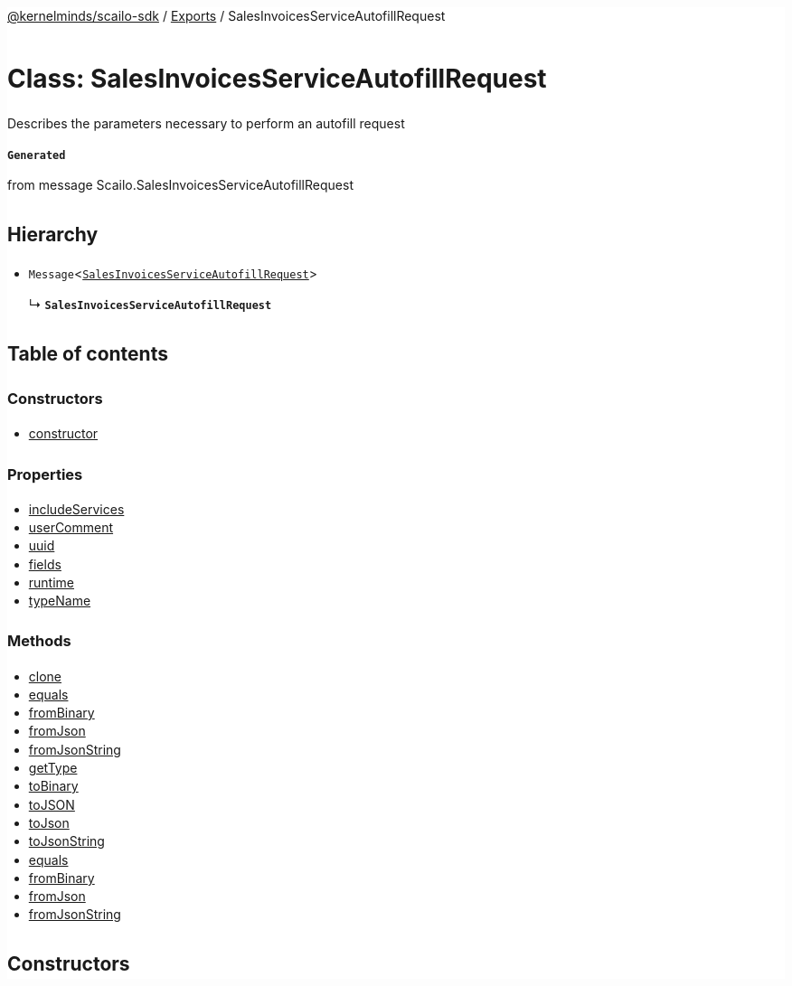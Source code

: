 [@kernelminds/scailo-sdk](../README.md) / [Exports](../modules.md) / SalesInvoicesServiceAutofillRequest

# Class: SalesInvoicesServiceAutofillRequest

Describes the parameters necessary to perform an autofill request

**`Generated`**

from message Scailo.SalesInvoicesServiceAutofillRequest

## Hierarchy

- `Message`\<[`SalesInvoicesServiceAutofillRequest`](SalesInvoicesServiceAutofillRequest.md)\>

  ↳ **`SalesInvoicesServiceAutofillRequest`**

## Table of contents

### Constructors

- [constructor](SalesInvoicesServiceAutofillRequest.md#constructor)

### Properties

- [includeServices](SalesInvoicesServiceAutofillRequest.md#includeservices)
- [userComment](SalesInvoicesServiceAutofillRequest.md#usercomment)
- [uuid](SalesInvoicesServiceAutofillRequest.md#uuid)
- [fields](SalesInvoicesServiceAutofillRequest.md#fields)
- [runtime](SalesInvoicesServiceAutofillRequest.md#runtime)
- [typeName](SalesInvoicesServiceAutofillRequest.md#typename)

### Methods

- [clone](SalesInvoicesServiceAutofillRequest.md#clone)
- [equals](SalesInvoicesServiceAutofillRequest.md#equals)
- [fromBinary](SalesInvoicesServiceAutofillRequest.md#frombinary)
- [fromJson](SalesInvoicesServiceAutofillRequest.md#fromjson)
- [fromJsonString](SalesInvoicesServiceAutofillRequest.md#fromjsonstring)
- [getType](SalesInvoicesServiceAutofillRequest.md#gettype)
- [toBinary](SalesInvoicesServiceAutofillRequest.md#tobinary)
- [toJSON](SalesInvoicesServiceAutofillRequest.md#tojson)
- [toJson](SalesInvoicesServiceAutofillRequest.md#tojson-1)
- [toJsonString](SalesInvoicesServiceAutofillRequest.md#tojsonstring)
- [equals](SalesInvoicesServiceAutofillRequest.md#equals-1)
- [fromBinary](SalesInvoicesServiceAutofillRequest.md#frombinary-1)
- [fromJson](SalesInvoicesServiceAutofillRequest.md#fromjson-1)
- [fromJsonString](SalesInvoicesServiceAutofillRequest.md#fromjsonstring-1)

## Constructors
